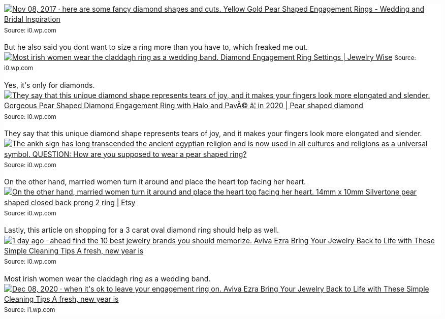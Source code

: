 [![Nov 08, 2017 · here are some fancy diamond shapes and cuts. Yellow Gold Pear Shaped Engagement Rings - Wedding and Bridal Inspiration](https://i1.wp.com/tse1.mm.bing.net/th?id=OIP.NTpHzJ_PxJkn2QlXmLpmHAHaFy&amp;pid=15.1 "Yellow Gold Pear Shaped Engagement Rings - Wedding and Bridal Inspiration")](https://i0.wp.com/www.earthnowexpo.com/wp-content/uploads/2016/09/Yellow-Gold-Pear-Shaped-Engagement-Rings.jpg)
<small>Source: i0.wp.com</small>

But he also said you dont want to size a ring more than you have to, which freaked me out.
[![Most irish women wear the claddagh ring as a wedding band. Diamond Engagement Ring Settings | Jewelry Wise](https://i1.wp.com/tse1.mm.bing.net/th?id=OIP.bglcc7trvWQjkGAM2BN3pgHaDi&amp;pid=15.1 "Diamond Engagement Ring Settings | Jewelry Wise")](https://i0.wp.com/a360b382c67795f00019-4cbb3fa07eca95d1d2c9a802e75e10fe.r58.cf2.rackcdn.com/what-to-know-about-engagement-ring-settings.jpg)
<small>Source: i0.wp.com</small>

Yes, it&#039;s only for diamonds.
[![They say that this unique diamond shape represents tears of joy, and it makes your fingers look more elongated and slender. Gorgeous Pear Shaped Diamond Engagement Ring with Halo and PavÃ© â¦ in 2020 | Pear shaped diamond](https://i0.wp.com/tse3.mm.bing.net/th?id=OIP.0QbP7hrtWQPI87t6MttkFQHaHa&amp;pid=15.1 "Gorgeous Pear Shaped Diamond Engagement Ring with Halo and PavÃ© â¦ in 2020 | Pear shaped diamond")](https://i0.wp.com/i.pinimg.com/originals/a4/d1/f1/a4d1f1090d3abacc7f66d585c2b406da.jpg)
<small>Source: i0.wp.com</small>

They say that this unique diamond shape represents tears of joy, and it makes your fingers look more elongated and slender.
[![The ankh sign has long transcended the ancient egyptian religion and is now used in all cultures and religions as a universal symbol. QUESTION: How are you supposed to wear a pear shaped ring?](https://i1.wp.com/tse2.mm.bing.net/th?id=OIP.t3Cxguum89BuruXGeX2oCwHaHa&amp;pid=15.1 "QUESTION: How are you supposed to wear a pear shaped ring?")](https://i0.wp.com/www-static.weddingbee.com/pics/251214/PhotoGrid_1391470839649.jpg)
<small>Source: i0.wp.com</small>

On the other hand, married women turn it around and place the heart top facing her heart.
[![On the other hand, married women turn it around and place the heart top facing her heart. 14mm x 10mm Silvertone pear shaped closed back prong 2 ring | Etsy](https://i1.wp.com/tse1.mm.bing.net/th?id=OIP.fdpGfZosbLTRjeexB9mZ7wHaFS&amp;pid=15.1 "14mm x 10mm Silvertone pear shaped closed back prong 2 ring | Etsy")](https://i0.wp.com/i.etsystatic.com/8673733/r/il/cf5b64/815536323/il_794xN.815536323_gcw2.jpg)
<small>Source: i0.wp.com</small>

Lastly, this article on shopping for a 3 carat oval diamond ring should help as well.
[![1 day ago · ahead find the 10 best jewelry brands you should memorize. Aviva Ezra Bring Your Jewelry Back to Life with These Simple Cleaning Tips A fresh, new year is](https://i0.wp.com/tse1.mm.bing.net/th?id=OIP.NFBGL3s4_ewoCezj-qwO0wHaHa&amp;pid=15.1 "Aviva Ezra Bring Your Jewelry Back to Life with These Simple Cleaning Tips A fresh, new year is")](https://i0.wp.com/cdn.shopify.com/s/files/1/0009/8572/7029/products/473eac24-4cad-487c-8611-c1e51724ce13_600x.jpg?v=1589890337)
<small>Source: i0.wp.com</small>

Most irish women wear the claddagh ring as a wedding band.
[![Dec 08, 2020 · when it&#039;s ok to leave your engagement ring on. Aviva Ezra Bring Your Jewelry Back to Life with These Simple Cleaning Tips A fresh, new year is](https://i0.wp.com/tse2.mm.bing.net/th?id=OIP.2ZIFoKx6lZwsAjKHuDoc5wHaHa&amp;pid=15.1 "Aviva Ezra Bring Your Jewelry Back to Life with These Simple Cleaning Tips A fresh, new year is")](https://i1.wp.com/cdn.shopify.com/s/files/1/0009/8572/7029/products/cbeb19cb-f3bd-4c39-8c22-197fc4cf3401_600x.jpg?v=1589971599)
<small>Source: i1.wp.com</small>
